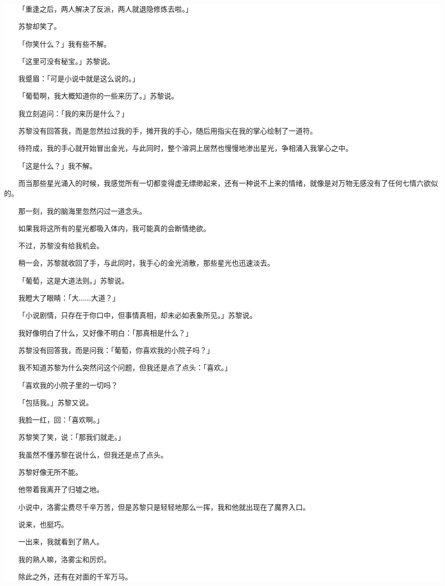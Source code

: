 &emsp;&emsp;「重逢之后，两人解决了反派，两人就退隐修炼去啦。」  
  
&emsp;&emsp;苏黎却笑了。  
  
&emsp;&emsp;「你笑什么？」我有些不解。  
  
&emsp;&emsp;「这里可没有秘宝。」苏黎说。  
  
&emsp;&emsp;我蹙眉：「可是小说中就是这么说的。」  
  
&emsp;&emsp;「葡萄啊，我大概知道你的一些来历了。」苏黎说。  
  
&emsp;&emsp;我立刻追问：「我的来历是什么？」  
  
&emsp;&emsp;苏黎没有回答我，而是忽然拉过我的手，摊开我的手心，随后用指尖在我的掌心绘制了一道符。  
  
&emsp;&emsp;待符成，我的手心就开始冒出金光，与此同时，整个溶洞上居然也慢慢地渗出星光，争相涌入我掌心之中。  
  
&emsp;&emsp;「这是什么？」我不解。  
  
&emsp;&emsp;而当那些星光涌入的时候，我感觉所有一切都变得虚无缥缈起来，还有一种说不上来的情绪，就像是对万物无感没有了任何七情六欲似的。  
  
&emsp;&emsp;那一刻，我的脑海里忽然闪过一道念头。  
  
&emsp;&emsp;如果我将这所有的星光都吸入体内，我可能真的会断情绝欲。  
  
&emsp;&emsp;不过，苏黎没有给我机会。  
  
&emsp;&emsp;稍一会，苏黎就收回了手，与此同时，我手心的金光消散，那些星光也迅速淡去。  
  
&emsp;&emsp;「葡萄，这是大道法则。」苏黎说。  
  
&emsp;&emsp;我瞪大了眼睛：「大……大道？」  
  
&emsp;&emsp;「小说剧情，只存在于你口中，但事情真相，却未必如表象所见。」苏黎说。  
  
&emsp;&emsp;我好像明白了什么，又好像不明白：「那真相是什么？」  
  
&emsp;&emsp;苏黎没有回答我，而是问我：「葡萄，你喜欢我的小院子吗？」  
  
&emsp;&emsp;我不知道苏黎为什么突然问这个问题，但我还是点了点头：「喜欢。」  
  
&emsp;&emsp;「喜欢我的小院子里的一切吗？  
  
&emsp;&emsp;「包括我。」苏黎又说。  
  
&emsp;&emsp;我脸一红，回：「喜欢啊。」  
  
&emsp;&emsp;苏黎笑了笑，说：「那我们就走。」  
  
&emsp;&emsp;我虽然不懂苏黎在说什么，但我还是点了点头。  
  
&emsp;&emsp;苏黎好像无所不能。  
  
&emsp;&emsp;他带着我离开了归墟之地。  
  
&emsp;&emsp;小说中，洛雾尘费尽千辛万苦，但是苏黎只是轻轻地那么一挥，我和他就出现在了魔界入口。  
  
&emsp;&emsp;说来，也挺巧。  
  
&emsp;&emsp;一出来，我就看到了熟人。  
  
&emsp;&emsp;我的熟人嘛，洛雾尘和厉炽。  
  
&emsp;&emsp;除此之外，还有在对面的千军万马。  
  